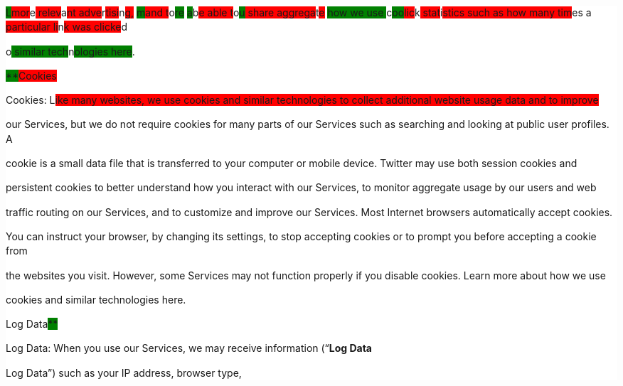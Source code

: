 
<span style="background-color: green;">L</span><span style="background-color: red;">mor</span>e<span style="background-color: red;"> relev</span>a<span style="background-color: red;">nt adve</span>r<span style="background-color: red;">tisi</span>n<span style="background-color: red;">g,</span> <span style="background-color: green;">m</span><span style="background-color: red;">and t</span>o<span style="background-color: green;">re</span> <span style="background-color: green;">a</span>b<span style="background-color: red;">e able t</span>o<span style="background-color: green;">u</span><span style="background-color: red;"> share aggrega</span>t<span style="background-color: red;">e</span> <span style="background-color: green;">how we use </span>c<span style="background-color: green;">oo</span><span style="background-color: red;">lic</span>k<span style="background-color: red;"> stat</span>i<span style="background-color: red;">stics such as how many tim</span>es a<span style="background-color: red;"> particular li</span>n<span style="background-color: red;">k was clicke</span>d<span style="background-color: red;">


o</span><span style="background-color: green;"> similar tech</span>n<span style="background-color: green;">ologies here</span>.


<span style="background-color: green;">**</span><span style="background-color: red;">Cookies


Cookies: </span>L<span style="background-color: red;">ike many websites, we use cookies and similar technologies to collect additional website usage data and to improve


our Services, but we do not require cookies for many parts of our Services such as searching and looking at public user profiles. A


cookie is a small data file that is transferred to your computer or mobile device. Twitter may use both session cookies and


persistent cookies to better understand how you interact with our Services, to monitor aggregate usage by our users and web


traffic routing on our Services, and to customize and improve our Services. Most Internet browsers automatically accept cookies.


You can instruct your browser, by changing its settings, to stop accepting cookies or to prompt you before accepting a cookie from


the websites you visit. However, some Services may not function properly if you disable cookies. Learn more about how we use


cookies and similar technologies here.


L</span>og Data<span style="background-color: green;">**</span><span style="background-color: red;">


Log Data</span>: When you use our Services, we may receive information (“<span style="background-color: green;">**</span>Log Data<span style="background-color: green;">**</span><span style="background-color: red;">


Log Data</span>”) such as your IP address, browser type,<span style="background-color: red;">
